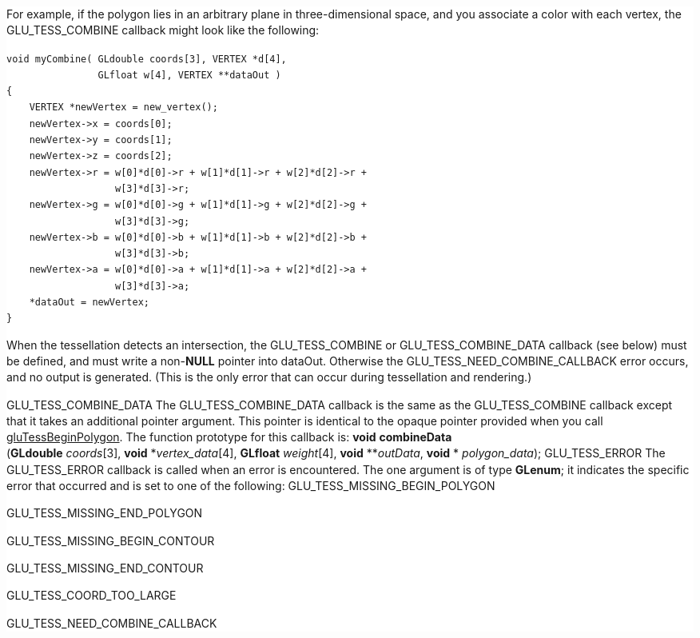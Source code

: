 For example, if the polygon lies in an arbitrary plane in three-dimensional space, and you associate a color with each vertex, the GLU_TESS_COMBINE callback might look like the following:

<pre xml:space="preserve"><code>void myCombine( GLdouble coords[3], VERTEX *d[4], 
                GLfloat w[4], VERTEX **dataOut ) 
{ 
    VERTEX *newVertex = new_vertex(); 
    newVertex-&gt;x = coords[0]; 
    newVertex-&gt;y = coords[1]; 
    newVertex-&gt;z = coords[2]; 
    newVertex-&gt;r = w[0]*d[0]-&gt;r + w[1]*d[1]-&gt;r + w[2]*d[2]-&gt;r + 
                   w[3]*d[3]-&gt;r; 
    newVertex-&gt;g = w[0]*d[0]-&gt;g + w[1]*d[1]-&gt;g + w[2]*d[2]-&gt;g + 
                   w[3]*d[3]-&gt;g; 
    newVertex-&gt;b = w[0]*d[0]-&gt;b + w[1]*d[1]-&gt;b + w[2]*d[2]-&gt;b + 
                   w[3]*d[3]-&gt;b; 
    newVertex-&gt;a = w[0]*d[0]-&gt;a + w[1]*d[1]-&gt;a + w[2]*d[2]-&gt;a + 
                   w[3]*d[3]-&gt;a; 
    *dataOut = newVertex; 
}</code></pre>
When the tessellation detects an intersection, the GLU_TESS_COMBINE or GLU_TESS_COMBINE_DATA callback (see below) must be defined, and must write a non-<b>NULL</b> pointer into dataOut. Otherwise the GLU_TESS_NEED_COMBINE_CALLBACK error occurs, and no output is generated. (This is the only error that can occur during tessellation and rendering.)

</td>
</tr>
<tr>
<td>GLU_TESS_COMBINE_DATA</td>
<td>The GLU_TESS_COMBINE_DATA callback is the same as the GLU_TESS_COMBINE callback except that it takes an additional pointer argument. This pointer is identical to the opaque pointer provided when you call <a href="https://msdn.microsoft.com/3a04363a-c492-4fa5-b312-f2fa2a805782">gluTessBeginPolygon</a>. The function prototype for this callback is: 
				<b>void</b> <b>combineData</b> (<b>GLdouble</b> <i>coords</i>[3], <b>void</b> *<i>vertex_data</i>[4], <b>GLfloat</b> <i>weight</i>[4], <b>void</b> **<i>outData</i>, <b>void</b> * <i>polygon_data</i>);

</td>
</tr>
<tr>
<td>GLU_TESS_ERROR</td>
<td>The GLU_TESS_ERROR callback is called when an error is encountered. The one argument is of type <b>GLenum</b>; it indicates the specific error that occurred and is set to one of the following: 
				GLU_TESS_MISSING_BEGIN_POLYGON

GLU_TESS_MISSING_END_POLYGON

GLU_TESS_MISSING_BEGIN_CONTOUR

GLU_TESS_MISSING_END_CONTOUR

GLU_TESS_COORD_TOO_LARGE

GLU_TESS_NEED_COMBINE_CALLBACK
